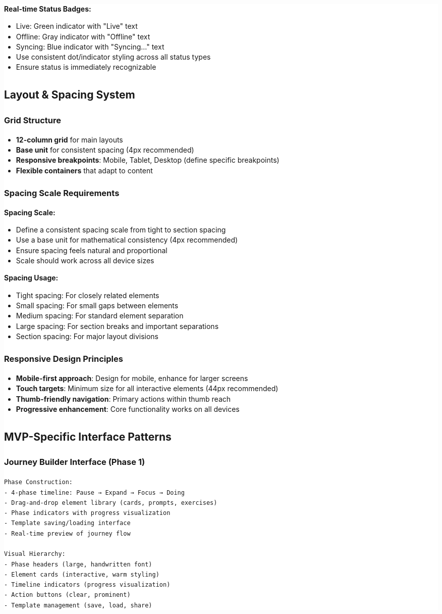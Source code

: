 **Real-time Status Badges:**
- Live: Green indicator with "Live" text
- Offline: Gray indicator with "Offline" text
- Syncing: Blue indicator with "Syncing..." text
- Use consistent dot/indicator styling across all status types
- Ensure status is immediately recognizable

## Layout & Spacing System

### **Grid Structure**
- **12-column grid** for main layouts
- **Base unit** for consistent spacing (4px recommended)
- **Responsive breakpoints**: Mobile, Tablet, Desktop (define specific breakpoints)
- **Flexible containers** that adapt to content

### **Spacing Scale Requirements**
**Spacing Scale:**
- Define a consistent spacing scale from tight to section spacing
- Use a base unit for mathematical consistency (4px recommended)
- Ensure spacing feels natural and proportional
- Scale should work across all device sizes

**Spacing Usage:**
- Tight spacing: For closely related elements
- Small spacing: For small gaps between elements
- Medium spacing: For standard element separation
- Large spacing: For section breaks and important separations
- Section spacing: For major layout divisions

### **Responsive Design Principles**
- **Mobile-first approach**: Design for mobile, enhance for larger screens
- **Touch targets**: Minimum size for all interactive elements (44px recommended)
- **Thumb-friendly navigation**: Primary actions within thumb reach
- **Progressive enhancement**: Core functionality works on all devices

## MVP-Specific Interface Patterns

### **Journey Builder Interface (Phase 1)**
```
Phase Construction:
- 4-phase timeline: Pause → Expand → Focus → Doing
- Drag-and-drop element library (cards, prompts, exercises)
- Phase indicators with progress visualization
- Template saving/loading interface
- Real-time preview of journey flow

Visual Hierarchy:
- Phase headers (large, handwritten font)
- Element cards (interactive, warm styling)
- Timeline indicators (progress visualization)
- Action buttons (clear, prominent)
- Template management (save, load, share)
```
